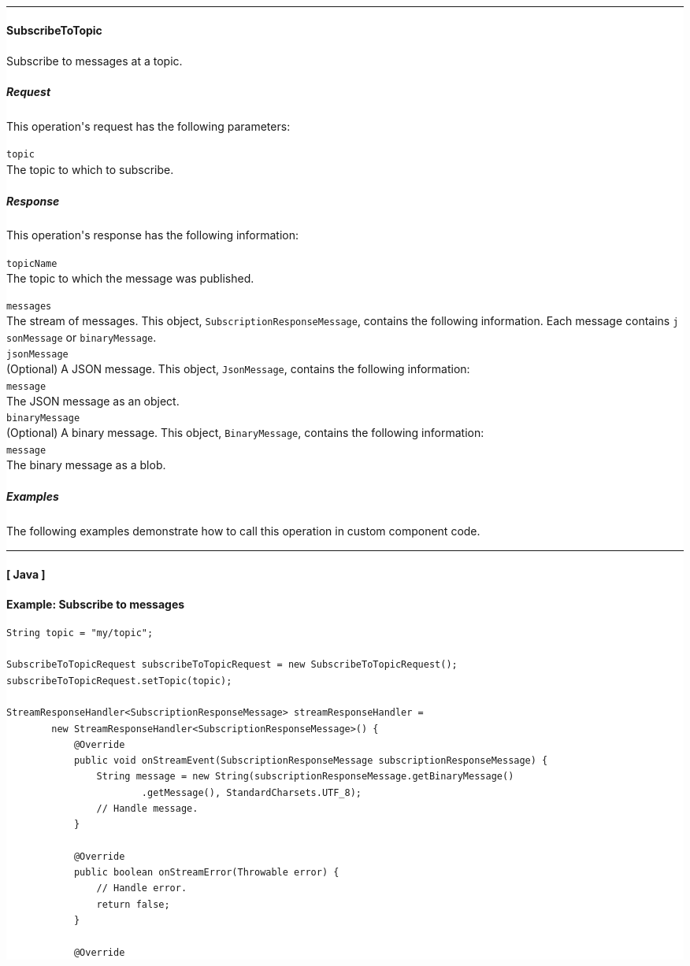 ------

#### SubscribeToTopic<a name="ipc-operation-subscribetotopic"></a>

Subscribe to messages at a topic\.

##### Request<a name="ipc-operation-subscribetotopic-request"></a>

This operation's request has the following parameters:

`topic`  
The topic to which to subscribe\.

##### Response<a name="ipc-operation-subscribetotopic-response"></a>

This operation's response has the following information:

`topicName`  
The topic to which the message was published\.

`messages`  
The stream of messages\. This object, `SubscriptionResponseMessage`, contains the following information\. Each message contains `jsonMessage` or `binaryMessage`\.  <a name="ipc-publish-subscribe-message-shape"></a>  
`jsonMessage`  
\(Optional\) A JSON message\. This object, `JsonMessage`, contains the following information:    
`message`  
The JSON message as an object\.  
`binaryMessage`  
\(Optional\) A binary message\. This object, `BinaryMessage`, contains the following information:    
`message`  
The binary message as a blob\.

##### Examples<a name="ipc-operation-subscribetotopic-examples"></a>

The following examples demonstrate how to call this operation in custom component code\.

------
#### [ Java ]

**Example: Subscribe to messages**  

```
String topic = "my/topic";

SubscribeToTopicRequest subscribeToTopicRequest = new SubscribeToTopicRequest();
subscribeToTopicRequest.setTopic(topic);

StreamResponseHandler<SubscriptionResponseMessage> streamResponseHandler =
        new StreamResponseHandler<SubscriptionResponseMessage>() {
            @Override
            public void onStreamEvent(SubscriptionResponseMessage subscriptionResponseMessage) {
                String message = new String(subscriptionResponseMessage.getBinaryMessage()
                        .getMessage(), StandardCharsets.UTF_8);
                // Handle message.
            }

            @Override
            public boolean onStreamError(Throwable error) {
                // Handle error.
                return false;
            }

            @Override
```
